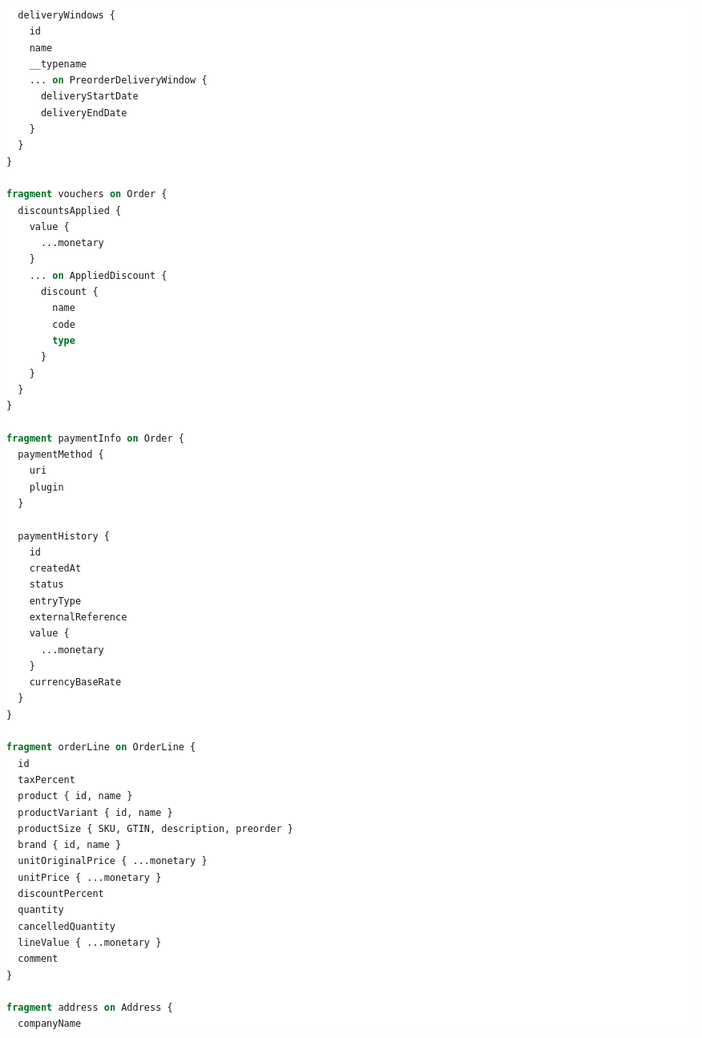 ```GraphQL
  deliveryWindows {
    id
    name
    __typename
    ... on PreorderDeliveryWindow {
      deliveryStartDate
      deliveryEndDate
    }
  }
}

fragment vouchers on Order {
  discountsApplied {
    value {
      ...monetary 
    }
    ... on AppliedDiscount {
      discount {
        name
        code
        type
      }
    }
  }
}

fragment paymentInfo on Order {
  paymentMethod {
    uri
    plugin
  }

  paymentHistory {
    id
    createdAt
    status
    entryType
    externalReference
    value {
      ...monetary 
    }
    currencyBaseRate
  }
}

fragment orderLine on OrderLine {
  id
  taxPercent
  product { id, name }
  productVariant { id, name }
  productSize { SKU, GTIN, description, preorder }
  brand { id, name }
  unitOriginalPrice { ...monetary }
  unitPrice { ...monetary }
  discountPercent
  quantity
  cancelledQuantity
  lineValue { ...monetary }
  comment
}

fragment address on Address {
  companyName
```